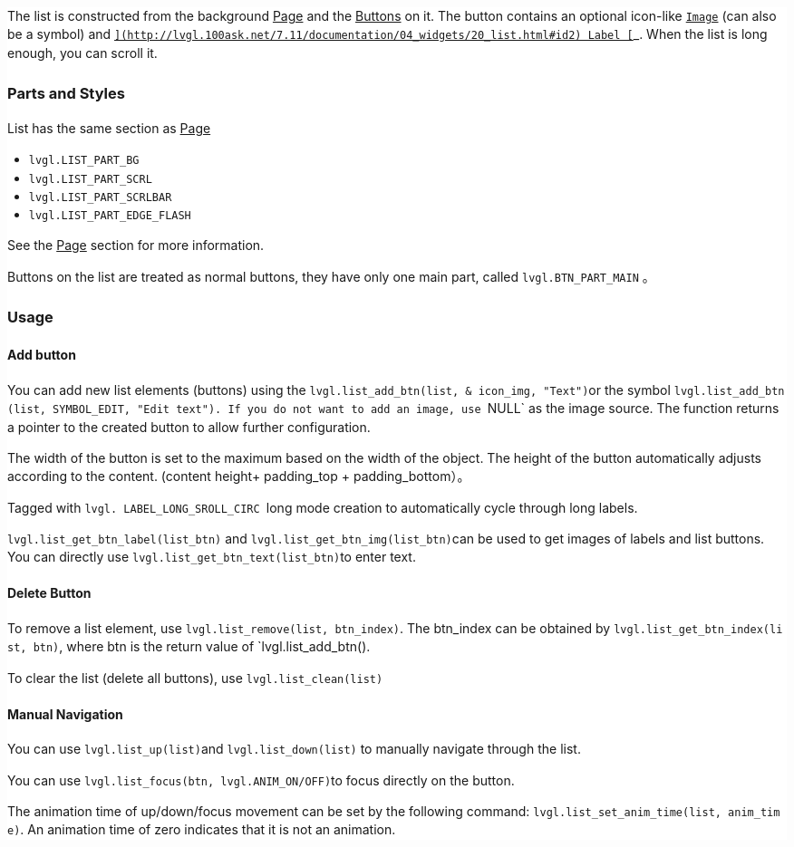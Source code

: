 The list is constructed from the background [Page](http://lvgl.100ask.net/7.11/documentation/04_widgets/24_page.html) and the [Buttons](http://lvgl.100ask.net/7.11/documentation/04_widgets/04_btn.html) on it. The button contains an optional icon-like [`Image`](http://lvgl.100ask.net/7.11/documentation/04_widgets/20_list.html#id24) (can also be a symbol) and [`](http://lvgl.100ask.net/7.11/documentation/04_widgets/20_list.html#id2) Label [`](http://lvgl.100ask.net/7.11/documentation/04_widgets/20_list.html#id4)_. When the list is long enough, you can scroll it.

### Parts and Styles

List has the same section as [Page](http://lvgl.100ask.net/7.11/documentation/04_widgets/24_page.html)

- `lvgl.LIST_PART_BG`
- `lvgl.LIST_PART_SCRL`
- `lvgl.LIST_PART_SCRLBAR`
- `lvgl.LIST_PART_EDGE_FLASH`

See the [Page](http://lvgl.100ask.net/7.11/documentation/04_widgets/24_page.html) section for more information.

Buttons on the list are treated as normal buttons, they have only one main part, called `lvgl.BTN_PART_MAIN` 。

### Usage

#### Add button

You can add new list elements (buttons) using the `lvgl.list_add_btn(list, & icon_img, "Text")`or the symbol `lvgl.list_add_btn(list, SYMBOL_EDIT, "Edit text"). If you do not want to add an image, use `NULL` as the image source. The function returns a pointer to the created button to allow further configuration.

The width of the button is set to the maximum based on the width of the object. The height of the button automatically adjusts according to the content. (content height+ padding_top + padding_bottom）。

Tagged with `lvgl. LABEL_LONG_SROLL_CIRC `long mode creation to automatically cycle through long labels.

`lvgl.list_get_btn_label(list_btn)` and `lvgl.list_get_btn_img(list_btn)`can be used to get images of labels and list buttons. You can directly use `lvgl.list_get_btn_text(list_btn)`to enter text.

#### Delete Button

To remove a list element, use `lvgl.list_remove(list, btn_index)`. The btn_index can be obtained by `lvgl.list_get_btn_index(list, btn)`, where btn is the return value of `lvgl.list_add_btn().

To clear the list (delete all buttons), use `lvgl.list_clean(list)`

#### Manual Navigation

You can use `lvgl.list_up(list)`and `lvgl.list_down(list)` to manually navigate through the list.

You can use `lvgl.list_focus(btn, lvgl.ANIM_ON/OFF)`to focus directly on the button.

The animation time of up/down/focus movement can be set by the following command: `lvgl.list_set_anim_time(list, anim_time)`. An animation time of zero indicates that it is not an animation.
